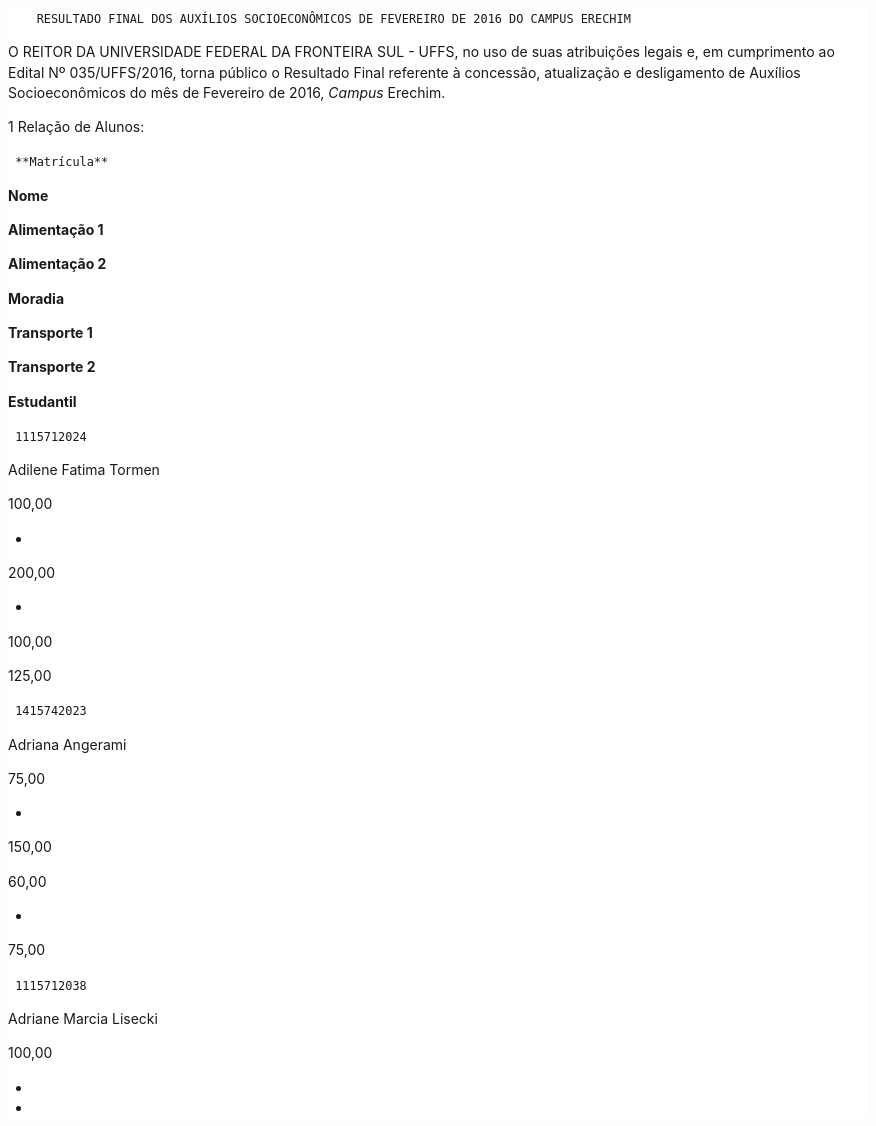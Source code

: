        RESULTADO FINAL DOS AUXÍLIOS SOCIOECONÔMICOS DE FEVEREIRO DE 2016 DO CAMPUS ERECHIM  

O REITOR DA UNIVERSIDADE FEDERAL DA FRONTEIRA SUL - UFFS, no uso de suas atribuições legais e, em cumprimento ao Edital Nº 035/UFFS/2016, torna público o Resultado Final referente à concessão, atualização e desligamento de Auxílios Socioeconômicos do mês de Fevereiro de 2016, *Campus* Erechim.

 1 Relação de Alunos:

     **Matrícula**

   **Nome**

   **Alimentação 1**

   **Alimentação 2**

   **Moradia**

   **Transporte 1**

   **Transporte 2**

   **Estudantil**

     1115712024

   Adilene Fatima Tormen

   100,00

   -

   200,00

   -

   100,00

   125,00

     1415742023

   Adriana Angerami

   75,00

   -

   150,00

   60,00

   -

   75,00

     1115712038

   Adriane Marcia Lisecki

   100,00

   -

   -
